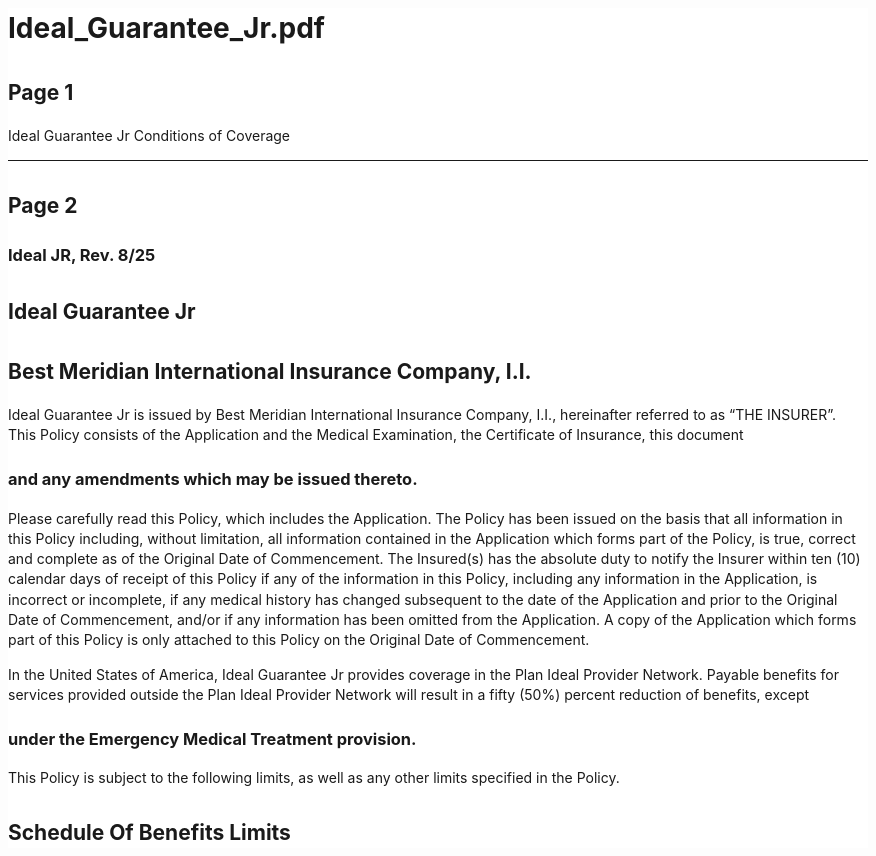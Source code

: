 # Ideal_Guarantee_Jr.pdf

## Page 1

Ideal Guarantee Jr
Conditions of Coverage

---

## Page 2

### Ideal JR, Rev. 8/25

## Ideal Guarantee Jr
## Best Meridian International Insurance Company, I.I.

Ideal Guarantee Jr is issued by Best Meridian International Insurance Company, I.I., hereinafter referred to as “THE
INSURER”. This Policy consists of the Application and the Medical Examination, the Certificate of Insurance, this document
### and any amendments which may be issued thereto.

Please carefully read this Policy, which includes the Application. The Policy has been issued on the basis that all information
in this Policy including, without limitation, all information contained in the Application which forms part of the Policy, is true,
correct and complete as of the Original Date of Commencement. The Insured(s) has the absolute duty to notify the Insurer
within ten (10) calendar days of receipt of this Policy if any of the information in this Policy, including any information in the
Application, is incorrect or incomplete, if any medical history has changed subsequent to the date of the Application and
prior to the Original Date of Commencement, and/or if any information has been omitted from the Application. A copy of the
Application which forms part of this Policy is only attached to this Policy on the Original Date of Commencement.

In the United States of America, Ideal Guarantee Jr provides coverage in the Plan Ideal Provider Network. Payable benefits
for services provided outside the Plan Ideal Provider Network will result in a fifty (50%) percent reduction of benefits, except
### under the Emergency Medical Treatment provision.

This Policy is subject to the following limits, as well as any other limits specified in the Policy.

## Schedule Of Benefits                            Limits
